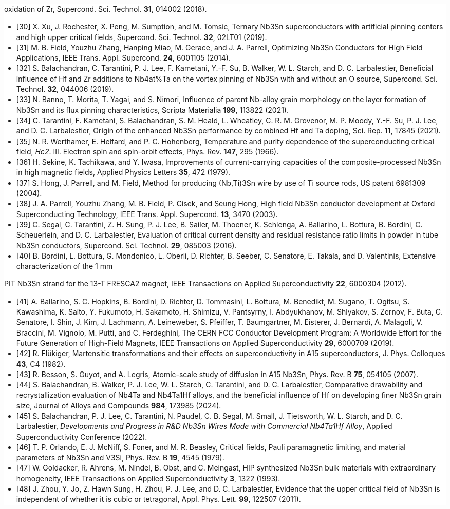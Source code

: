 oxidation of Zr, Supercond. Sci. Technol. **31**, 014002 (2018).

- [30] X. Xu, J. Rochester, X. Peng, M. Sumption, and M. Tomsic, Ternary Nb3Sn superconductors with artificial pinning centers and high upper critical fields, Supercond. Sci. Technol. **32**, 02LT01 (2019).
- [31] M. B. Field, Youzhu Zhang, Hanping Miao, M. Gerace, and J. A. Parrell, Optimizing Nb3Sn Conductors for High Field Applications, IEEE Trans. Appl. Supercond. **24**, 6001105 (2014).
- [32] S. Balachandran, C. Tarantini, P. J. Lee, F. Kametani, Y.-F. Su, B. Walker, W. L. Starch, and D. C. Larbalestier, Beneficial influence of Hf and Zr additions to Nb4at%Ta on the vortex pinning of Nb3Sn with and without an O source, Supercond. Sci. Technol. **32**, 044006 (2019).
- [33] N. Banno, T. Morita, T. Yagai, and S. Nimori, Influence of parent Nb-alloy grain morphology on the layer formation of Nb3Sn and its flux pinning characteristics, Scripta Materialia **199**, 113822 (2021).
- [34] C. Tarantini, F. Kametani, S. Balachandran, S. M. Heald, L. Wheatley, C. R. M. Grovenor, M. P. Moody, Y.-F. Su, P. J. Lee, and D. C. Larbalestier, Origin of the enhanced Nb3Sn performance by combined Hf and Ta doping, Sci. Rep. **11**, 17845 (2021).
- [35] N. R. Werthamer, E. Helfard, and P. C. Hohenberg, Temperature and purity dependence of the superconducting critical field, *Hc2*. III. Electron spin and spin-orbit effects, Phys. Rev. **147**, 295 (1966).
- [36] H. Sekine, K. Tachikawa, and Y. Iwasa, Improvements of current-carrying capacities of the composite-processed Nb3Sn in high magnetic fields, Applied Physics Letters **35**, 472 (1979).
- [37] S. Hong, J. Parrell, and M. Field, Method for producing (Nb,Ti)3Sn wire by use of Ti source rods, US patent 6981309 (2004).
- [38] J. A. Parrell, Youzhu Zhang, M. B. Field, P. Cisek, and Seung Hong, High field Nb3Sn conductor development at Oxford Superconducting Technology, IEEE Trans. Appl. Supercond. **13**, 3470 (2003).
- [39] C. Segal, C. Tarantini, Z. H. Sung, P. J. Lee, B. Sailer, M. Thoener, K. Schlenga, A. Ballarino, L. Bottura, B. Bordini, C. Scheuerlein, and D. C. Larbalestier, Evaluation of critical current density and residual resistance ratio limits in powder in tube Nb3Sn conductors, Supercond. Sci. Technol. **29**, 085003 (2016).
- [40] B. Bordini, L. Bottura, G. Mondonico, L. Oberli, D. Richter, B. Seeber, C. Senatore, E. Takala, and D. Valentinis, Extensive characterization of the 1 mm

PIT Nb3Sn strand for the 13-T FRESCA2 magnet, IEEE Transactions on Applied Superconductivity **22**, 6000304 (2012).

- [41] A. Ballarino, S. C. Hopkins, B. Bordini, D. Richter, D. Tommasini, L. Bottura, M. Benedikt, M. Sugano, T. Ogitsu, S. Kawashima, K. Saito, Y. Fukumoto, H. Sakamoto, H. Shimizu, V. Pantsyrny, I. Abdyukhanov, M. Shlyakov, S. Zernov, F. Buta, C. Senatore, I. Shin, J. Kim, J. Lachmann, A. Leineweber, S. Pfeiffer, T. Baumgartner, M. Eisterer, J. Bernardi, A. Malagoli, V. Braccini, M. Vignolo, M. Putti, and C. Ferdeghini, The CERN FCC Conductor Development Program: A Worldwide Effort for the Future Generation of High-Field Magnets, IEEE Transactions on Applied Superconductivity **29**, 6000709 (2019).
- [42] R. Flükiger, Martensitic transformations and their effects on superconductivity in A15 superconductors, J. Phys. Colloques **43**, C4 (1982).
- [43] R. Besson, S. Guyot, and A. Legris, Atomic-scale study of diffusion in A15 Nb3Sn, Phys. Rev. B **75**, 054105 (2007).
- [44] S. Balachandran, B. Walker, P. J. Lee, W. L. Starch, C. Tarantini, and D. C. Larbalestier, Comparative drawability and recrystallization evaluation of Nb4Ta and Nb4Ta1Hf alloys, and the beneficial influence of Hf on developing finer Nb3Sn grain size, Journal of Alloys and Compounds **984**, 173985 (2024).
- [45] S. Balachandran, P. J. Lee, C. Tarantini, N. Paudel, C. B. Segal, M. Small, J. Tietsworth, W. L. Starch, and D. C. Larbalestier, *Developments and Progress in R&D Nb3Sn Wires Made with Commercial Nb4Ta1Hf Alloy*, Applied Superconductivity Conference (2022).
- [46] T. P. Orlando, E. J. McNiff, S. Foner, and M. R. Beasley, Critical fields, Pauli paramagnetic limiting, and material parameters of Nb3Sn and V3Si, Phys. Rev. B **19**, 4545 (1979).
- [47] W. Goldacker, R. Ahrens, M. Nindel, B. Obst, and C. Meingast, HIP synthesized Nb3Sn bulk materials with extraordinary homogeneity, IEEE Transactions on Applied Superconductivity **3**, 1322 (1993).
- [48] J. Zhou, Y. Jo, Z. Hawn Sung, H. Zhou, P. J. Lee, and D. C. Larbalestier, Evidence that the upper critical field of Nb3Sn is independent of whether it is cubic or tetragonal, Appl. Phys. Lett. **99**, 122507 (2011).